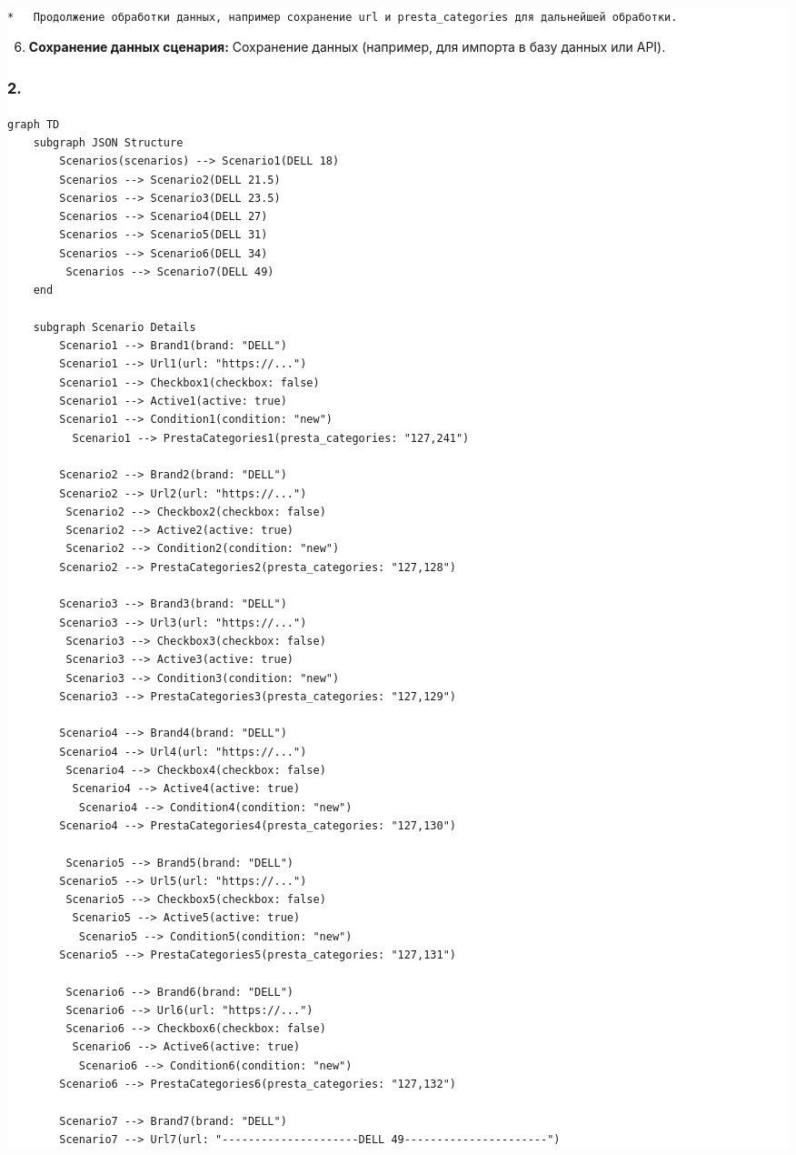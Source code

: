     *   Продолжение обработки данных, например сохранение url и presta_categories для дальнейшей обработки.
6.  **Сохранение данных сценария:** Сохранение данных (например, для импорта в базу данных или API).

### 2. <mermaid>

```mermaid
graph TD
    subgraph JSON Structure
        Scenarios(scenarios) --> Scenario1(DELL 18)
        Scenarios --> Scenario2(DELL 21.5)
        Scenarios --> Scenario3(DELL 23.5)
        Scenarios --> Scenario4(DELL 27)
        Scenarios --> Scenario5(DELL 31)
        Scenarios --> Scenario6(DELL 34)
         Scenarios --> Scenario7(DELL 49)
    end

    subgraph Scenario Details
        Scenario1 --> Brand1(brand: "DELL")
        Scenario1 --> Url1(url: "https://...")
        Scenario1 --> Checkbox1(checkbox: false)
        Scenario1 --> Active1(active: true)
        Scenario1 --> Condition1(condition: "new")
          Scenario1 --> PrestaCategories1(presta_categories: "127,241")
    
        Scenario2 --> Brand2(brand: "DELL")
        Scenario2 --> Url2(url: "https://...")
         Scenario2 --> Checkbox2(checkbox: false)
         Scenario2 --> Active2(active: true)
         Scenario2 --> Condition2(condition: "new")
        Scenario2 --> PrestaCategories2(presta_categories: "127,128")
    
        Scenario3 --> Brand3(brand: "DELL")
        Scenario3 --> Url3(url: "https://...")
         Scenario3 --> Checkbox3(checkbox: false)
         Scenario3 --> Active3(active: true)
         Scenario3 --> Condition3(condition: "new")
        Scenario3 --> PrestaCategories3(presta_categories: "127,129")
    
        Scenario4 --> Brand4(brand: "DELL")
        Scenario4 --> Url4(url: "https://...")
         Scenario4 --> Checkbox4(checkbox: false)
          Scenario4 --> Active4(active: true)
           Scenario4 --> Condition4(condition: "new")
        Scenario4 --> PrestaCategories4(presta_categories: "127,130")
    
         Scenario5 --> Brand5(brand: "DELL")
        Scenario5 --> Url5(url: "https://...")
         Scenario5 --> Checkbox5(checkbox: false)
          Scenario5 --> Active5(active: true)
           Scenario5 --> Condition5(condition: "new")
        Scenario5 --> PrestaCategories5(presta_categories: "127,131")
        
         Scenario6 --> Brand6(brand: "DELL")
         Scenario6 --> Url6(url: "https://...")
         Scenario6 --> Checkbox6(checkbox: false)
          Scenario6 --> Active6(active: true)
           Scenario6 --> Condition6(condition: "new")
        Scenario6 --> PrestaCategories6(presta_categories: "127,132")

        Scenario7 --> Brand7(brand: "DELL")
        Scenario7 --> Url7(url: "---------------------DELL 49----------------------")
```
